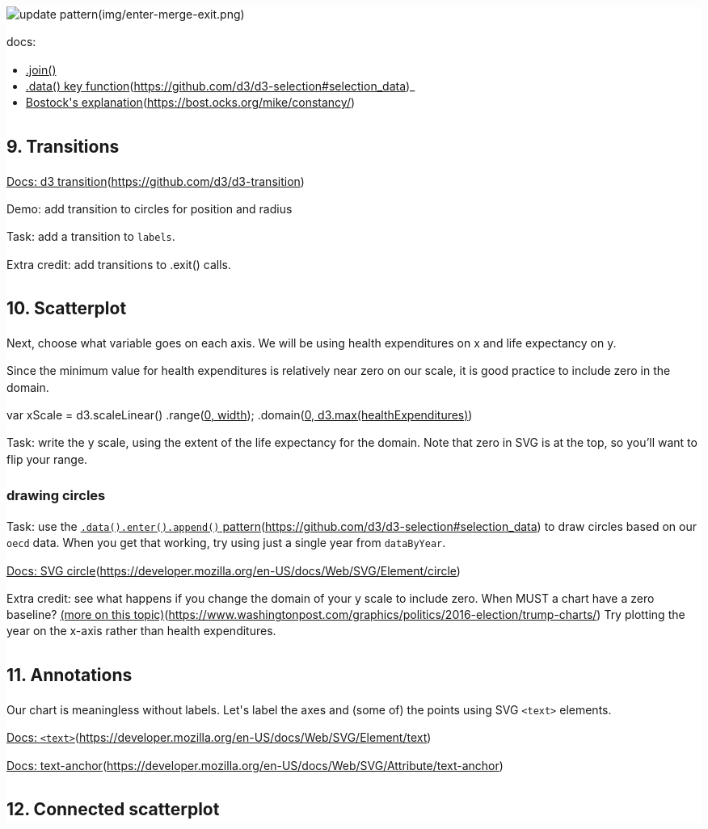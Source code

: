 ![update pattern](#)(img/enter-merge-exit.png)

docs:
- [.join()](https://github.com/d3/d3-selection#selection_join)
- [.data() key function](#)(https://github.com/d3/d3-selection#selection_data)_
- [Bostock's explanation](#)(https://bost.ocks.org/mike/constancy/)

## 9. Transitions

[Docs: d3 transition](#)(https://github.com/d3/d3-transition)

Demo: add transition to circles for position and radius

Task: add a transition to `labels`.

Extra credit: add transitions to .exit() calls.

## 10. Scatterplot

Next, choose what variable goes on each axis. We will be using health expenditures on x and life expectancy on y.

Since the minimum value for health expenditures is relatively near zero on our scale, it is good practice to include zero in the domain.

var xScale = d3.scaleLinear()
.range([0, width](#));
.domain([0, d3.max(healthExpenditures)](#))

Task: write the y scale, using the extent of the life expectancy for the domain. Note that zero in SVG is at the top, so you’ll want to flip your range.

### drawing circles

Task: use the [`.data().enter().append()` pattern](#)(https://github.com/d3/d3-selection#selection_data) to draw circles based on our `oecd` data. When you get that working, try using just a single year from `dataByYear`.

[Docs: SVG circle](#)(https://developer.mozilla.org/en-US/docs/Web/SVG/Element/circle)

Extra credit: see what happens if you change the domain of your y scale to include zero. When MUST a chart have a zero baseline? [(more on this topic)](#)(https://www.washingtonpost.com/graphics/politics/2016-election/trump-charts/) Try plotting the year on the x-axis rather than health expenditures.

## 11. Annotations

Our chart is meaningless without labels. Let's label the axes and (some of) the points using SVG `<text>` elements.

[Docs: `<text>`](#)(https://developer.mozilla.org/en-US/docs/Web/SVG/Element/text)

[Docs: text-anchor](#)(https://developer.mozilla.org/en-US/docs/Web/SVG/Attribute/text-anchor)

## 12. Connected scatterplot
